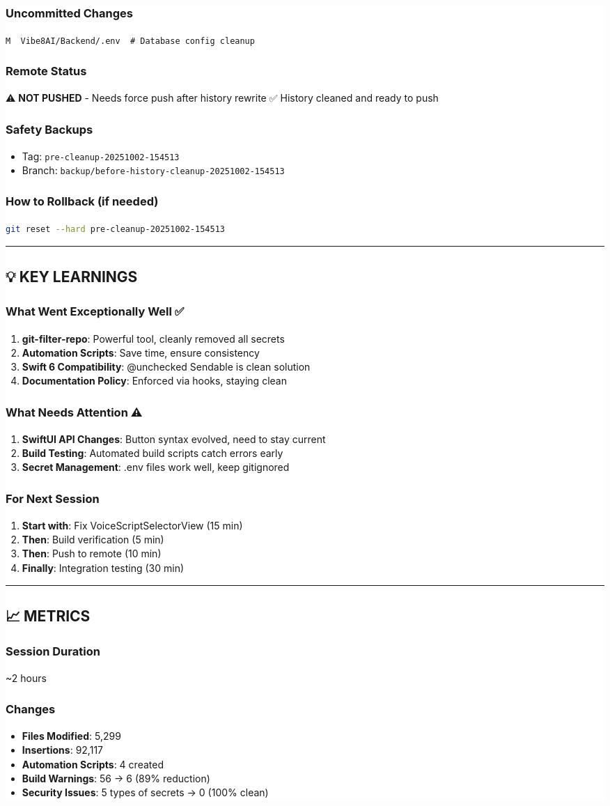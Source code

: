 ### Uncommitted Changes
```
M  Vibe8AI/Backend/.env  # Database config cleanup
```

### Remote Status
⚠️ **NOT PUSHED** - Needs force push after history rewrite
✅ History cleaned and ready to push

### Safety Backups
- Tag: `pre-cleanup-20251002-154513`
- Branch: `backup/before-history-cleanup-20251002-154513`

### How to Rollback (if needed)
```bash
git reset --hard pre-cleanup-20251002-154513
```

---

## 💡 KEY LEARNINGS

### What Went Exceptionally Well ✅
1. **git-filter-repo**: Powerful tool, cleanly removed all secrets
2. **Automation Scripts**: Save time, ensure consistency
3. **Swift 6 Compatibility**: @unchecked Sendable is clean solution
4. **Documentation Policy**: Enforced via hooks, staying clean

### What Needs Attention ⚠️
1. **SwiftUI API Changes**: Button syntax evolved, need to stay current
2. **Build Testing**: Automated build scripts catch errors early
3. **Secret Management**: .env files work well, keep gitignored

### For Next Session
1. **Start with**: Fix VoiceScriptSelectorView (15 min)
2. **Then**: Build verification (5 min)
3. **Then**: Push to remote (10 min)
4. **Finally**: Integration testing (30 min)

---

## 📈 METRICS

### Session Duration
~2 hours

### Changes
- **Files Modified**: 5,299
- **Insertions**: 92,117
- **Automation Scripts**: 4 created
- **Build Warnings**: 56 → 6 (89% reduction)
- **Security Issues**: 5 types of secrets → 0 (100% clean)
